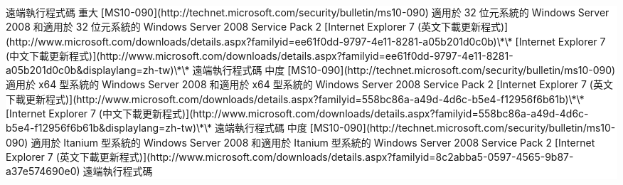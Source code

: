 </td>
<td style="border:1px solid black;">
遠端執行程式碼
</td>
<td style="border:1px solid black;">
重大
</td>
<td style="border:1px solid black;">
[MS10-090](http://technet.microsoft.com/security/bulletin/ms10-090)
</td>
</tr>
<tr>
<td style="border:1px solid black;">
適用於 32 位元系統的 Windows Server 2008 和適用於 32 位元系統的 Windows Server 2008 Service Pack 2
</td>
<td style="border:1px solid black;">
[Internet Explorer 7 (英文下載更新程式)](http://www.microsoft.com/downloads/details.aspx?familyid=ee61f0dd-9797-4e11-8281-a05b201d0c0b)\&#42;\&#42;  
[Internet Explorer 7 (中文下載更新程式)](http://www.microsoft.com/downloads/details.aspx?familyid=ee61f0dd-9797-4e11-8281-a05b201d0c0b&displaylang=zh-tw)\&#42;\&#42;

</td>
<td style="border:1px solid black;">
遠端執行程式碼
</td>
<td style="border:1px solid black;">
中度
</td>
<td style="border:1px solid black;">
[MS10-090](http://technet.microsoft.com/security/bulletin/ms10-090)
</td>
</tr>
<tr class="alternateRow">
<td style="border:1px solid black;">
適用於 x64 型系統的 Windows Server 2008 和適用於 x64 型系統的 Windows Server 2008 Service Pack 2
</td>
<td style="border:1px solid black;">
[Internet Explorer 7 (英文下載更新程式)](http://www.microsoft.com/downloads/details.aspx?familyid=558bc86a-a49d-4d6c-b5e4-f12956f6b61b)\&#42;\&#42;  
[Internet Explorer 7 (中文下載更新程式)](http://www.microsoft.com/downloads/details.aspx?familyid=558bc86a-a49d-4d6c-b5e4-f12956f6b61b&displaylang=zh-tw)\&#42;\&#42;

</td>
<td style="border:1px solid black;">
遠端執行程式碼
</td>
<td style="border:1px solid black;">
中度
</td>
<td style="border:1px solid black;">
[MS10-090](http://technet.microsoft.com/security/bulletin/ms10-090)
</td>
</tr>
<tr>
<td style="border:1px solid black;">
適用於 Itanium 型系統的 Windows Server 2008 和適用於 Itanium 型系統的 Windows Server 2008 Service Pack 2
</td>
<td style="border:1px solid black;">
[Internet Explorer 7 (英文下載更新程式)](http://www.microsoft.com/downloads/details.aspx?familyid=8c2abba5-0597-4565-9b87-a37e574690e0)
</td>
<td style="border:1px solid black;">
遠端執行程式碼
</td>
